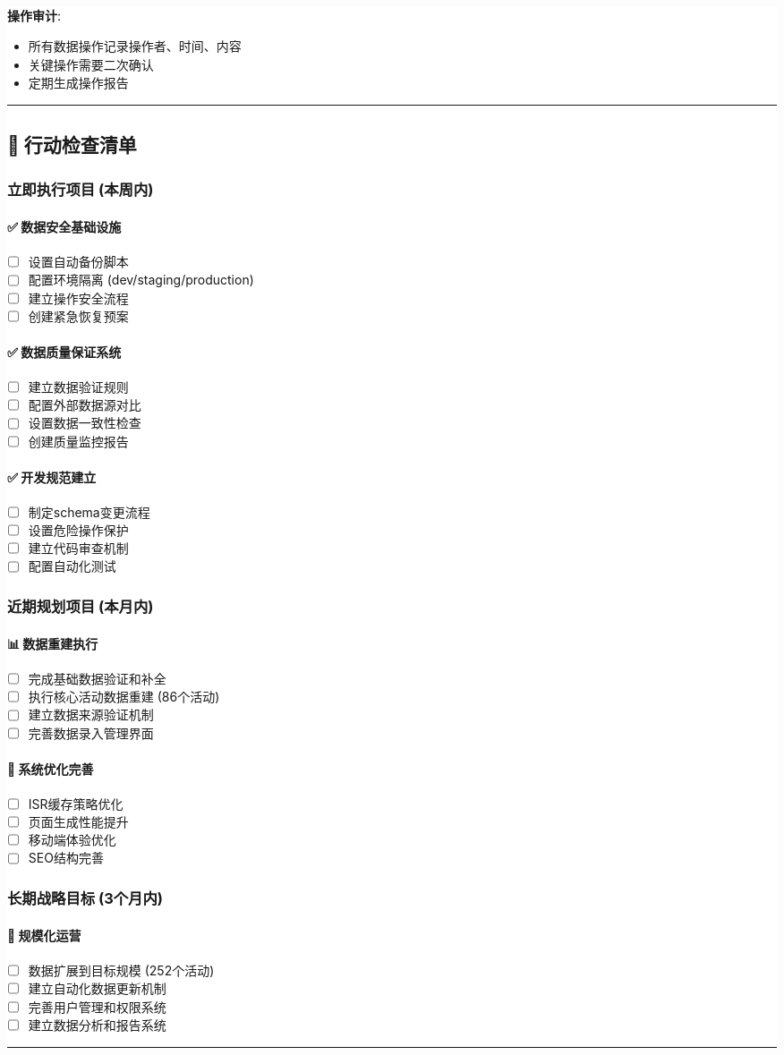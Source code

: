 **操作审计**:
- 所有数据操作记录操作者、时间、内容
- 关键操作需要二次确认
- 定期生成操作报告

---

## 🎯 行动检查清单

### 立即执行项目 (本周内)

#### ✅ 数据安全基础设施
- [ ] 设置自动备份脚本
- [ ] 配置环境隔离 (dev/staging/production)
- [ ] 建立操作安全流程
- [ ] 创建紧急恢复预案

#### ✅ 数据质量保证系统
- [ ] 建立数据验证规则
- [ ] 配置外部数据源对比
- [ ] 设置数据一致性检查
- [ ] 创建质量监控报告

#### ✅ 开发规范建立
- [ ] 制定schema变更流程
- [ ] 设置危险操作保护
- [ ] 建立代码审查机制
- [ ] 配置自动化测试

### 近期规划项目 (本月内)

#### 📊 数据重建执行
- [ ] 完成基础数据验证和补全
- [ ] 执行核心活动数据重建 (86个活动)
- [ ] 建立数据来源验证机制
- [ ] 完善数据录入管理界面

#### 🔧 系统优化完善
- [ ] ISR缓存策略优化
- [ ] 页面生成性能提升
- [ ] 移动端体验优化
- [ ] SEO结构完善

### 长期战略目标 (3个月内)

#### 🚀 规模化运营
- [ ] 数据扩展到目标规模 (252个活动)
- [ ] 建立自动化数据更新机制
- [ ] 完善用户管理和权限系统
- [ ] 建立数据分析和报告系统

---